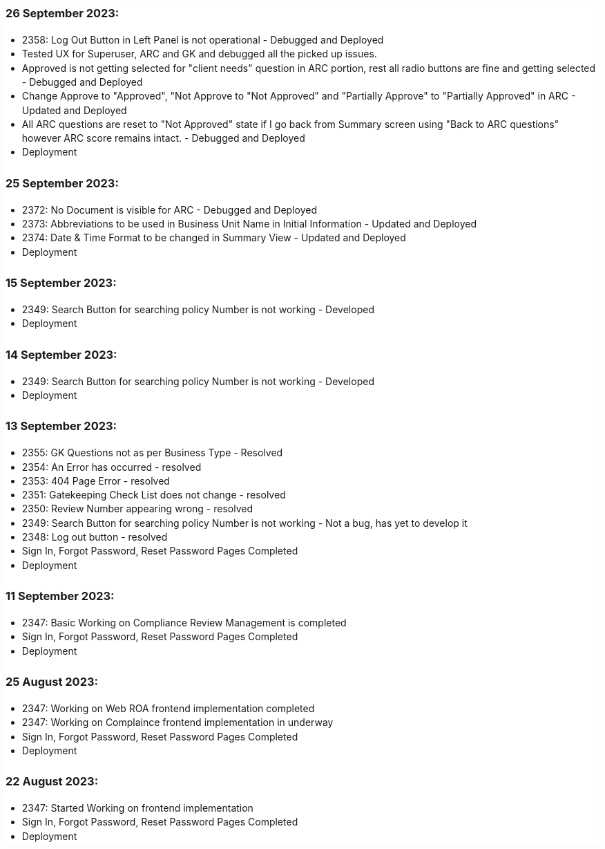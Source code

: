 ### 26 September 2023:
- 2358: Log Out Button in Left Panel is not operational - Debugged and Deployed
- Tested UX for Superuser, ARC and GK and debugged all the picked up issues.
- Approved is not getting selected for "client needs" question in ARC portion, rest all radio buttons are fine and getting selected - Debugged and Deployed
- Change Approve to "Approved", "Not Approve to "Not Approved" and "Partially Approve" to "Partially Approved" in ARC - Updated and Deployed
- All ARC questions are reset to "Not Approved" state if I go back from Summary screen using "Back to ARC questions" however ARC score remains intact. - Debugged and Deployed
- Deployment

### 25 September 2023:
- 2372: No Document is visible for ARC - Debugged and Deployed
- 2373: Abbreviations to be used in Business Unit Name in Initial Information - Updated and Deployed
- 2374: Date & Time Format to be changed in Summary View - Updated and Deployed
- Deployment

### 15 September 2023:
- 2349: Search Button for searching policy Number is not working - Developed
- Deployment

### 14 September 2023:
- 2349: Search Button for searching policy Number is not working - Developed
- Deployment

### 13 September 2023:
- 2355: GK Questions not as per Business Type - Resolved
- 2354: An Error has occurred - resolved
- 2353: 404 Page Error - resolved
- 2351: Gatekeeping Check List does not change - resolved
- 2350: Review Number appearing wrong - resolved
- 2349: Search Button for searching policy Number is not working - Not a bug, has yet to develop it
- 2348: Log out button - resolved
- Sign In, Forgot Password, Reset Password Pages Completed
- Deployment

### 11 September 2023:
- 2347: Basic Working on Compliance Review Management is completed
- Sign In, Forgot Password, Reset Password Pages Completed
- Deployment

### 25 August 2023:
- 2347: Working on Web ROA frontend implementation completed
- 2347: Working on Complaince frontend implementation in underway
- Sign In, Forgot Password, Reset Password Pages Completed
- Deployment

### 22 August 2023:
- 2347: Started Working on frontend implementation
- Sign In, Forgot Password, Reset Password Pages Completed
- Deployment
